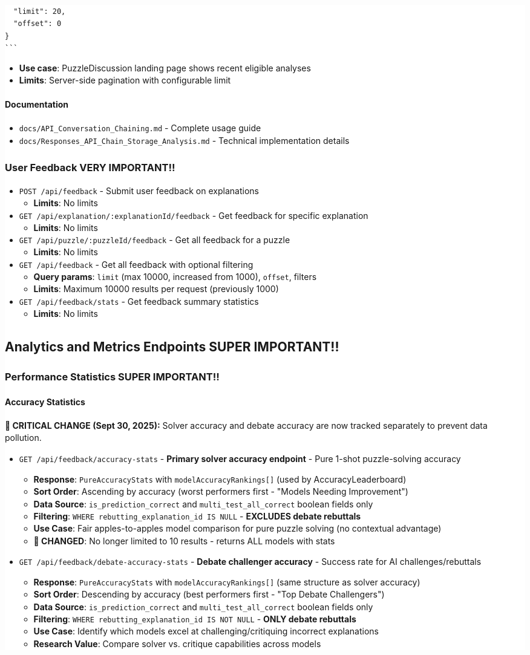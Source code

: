      "limit": 20,
      "offset": 0
    }
    ```
  - **Use case**: PuzzleDiscussion landing page shows recent eligible analyses
  - **Limits**: Server-side pagination with configurable limit

#### Documentation
- `docs/API_Conversation_Chaining.md` - Complete usage guide
- `docs/Responses_API_Chain_Storage_Analysis.md` - Technical implementation details

### User Feedback  VERY IMPORTANT!!
- `POST /api/feedback` - Submit user feedback on explanations
  - **Limits**: No limits
- `GET /api/explanation/:explanationId/feedback` - Get feedback for specific explanation
  - **Limits**: No limits
- `GET /api/puzzle/:puzzleId/feedback` - Get all feedback for a puzzle
  - **Limits**: No limits
- `GET /api/feedback` - Get all feedback with optional filtering
  - **Query params**: `limit` (max 10000, increased from 1000), `offset`, filters
  - **Limits**: Maximum 10000 results per request (previously 1000)
- `GET /api/feedback/stats` - Get feedback summary statistics
  - **Limits**: No limits

## Analytics and Metrics Endpoints  SUPER IMPORTANT!!

### Performance Statistics SUPER IMPORTANT!!

#### Accuracy Statistics

**🚨 CRITICAL CHANGE (Sept 30, 2025):** Solver accuracy and debate accuracy are now tracked separately to prevent data pollution.

- `GET /api/feedback/accuracy-stats` - **Primary solver accuracy endpoint** - Pure 1-shot puzzle-solving accuracy
  - **Response**: `PureAccuracyStats` with `modelAccuracyRankings[]` (used by AccuracyLeaderboard)
  - **Sort Order**: Ascending by accuracy (worst performers first - "Models Needing Improvement")
  - **Data Source**: `is_prediction_correct` and `multi_test_all_correct` boolean fields only
  - **Filtering**: `WHERE rebutting_explanation_id IS NULL` - **EXCLUDES debate rebuttals**
  - **Use Case**: Fair apples-to-apples model comparison for pure puzzle solving (no contextual advantage)
  - **🔄 CHANGED**: No longer limited to 10 results - returns ALL models with stats

- `GET /api/feedback/debate-accuracy-stats` - **Debate challenger accuracy** - Success rate for AI challenges/rebuttals
  - **Response**: `PureAccuracyStats` with `modelAccuracyRankings[]` (same structure as solver accuracy)
  - **Sort Order**: Descending by accuracy (best performers first - "Top Debate Challengers")
  - **Data Source**: `is_prediction_correct` and `multi_test_all_correct` boolean fields only
  - **Filtering**: `WHERE rebutting_explanation_id IS NOT NULL` - **ONLY debate rebuttals**
  - **Use Case**: Identify which models excel at challenging/critiquing incorrect explanations
  - **Research Value**: Compare solver vs. critique capabilities across models
